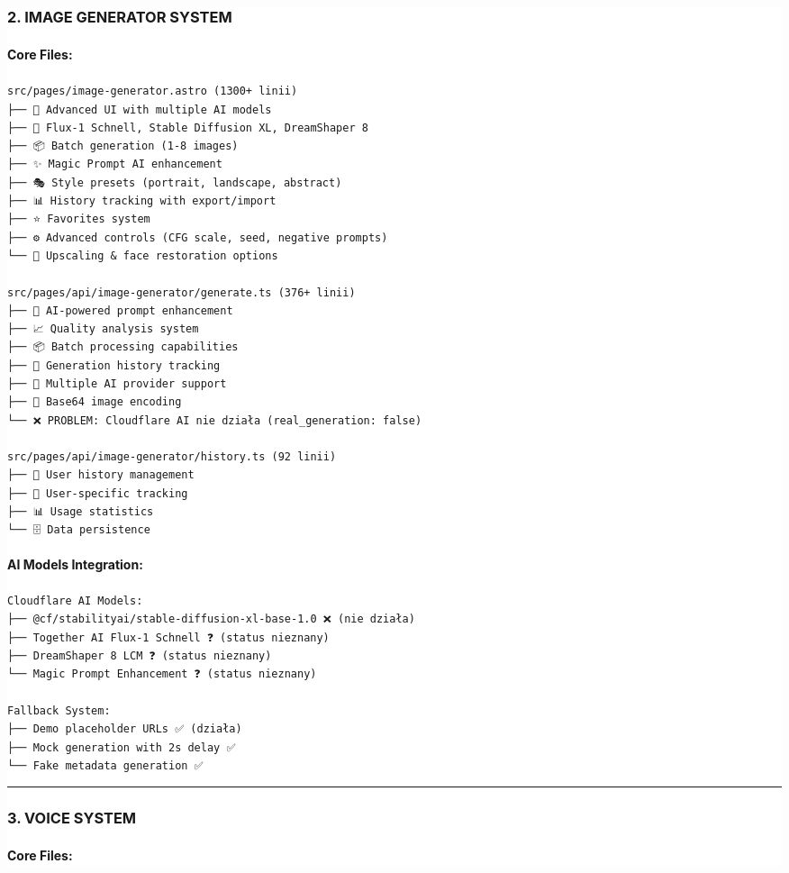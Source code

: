 
### **2. IMAGE GENERATOR SYSTEM**

#### **Core Files:**

```
src/pages/image-generator.astro (1300+ linii)
├── 🎨 Advanced UI with multiple AI models
├── 🤖 Flux-1 Schnell, Stable Diffusion XL, DreamShaper 8
├── 📦 Batch generation (1-8 images)
├── ✨ Magic Prompt AI enhancement
├── 🎭 Style presets (portrait, landscape, abstract)
├── 📊 History tracking with export/import
├── ⭐ Favorites system
├── ⚙️ Advanced controls (CFG scale, seed, negative prompts)
└── 🔧 Upscaling & face restoration options

src/pages/api/image-generator/generate.ts (376+ linii)
├── 🧠 AI-powered prompt enhancement
├── 📈 Quality analysis system
├── 📦 Batch processing capabilities
├── 📜 Generation history tracking
├── 🔄 Multiple AI provider support
├── 💾 Base64 image encoding
└── ❌ PROBLEM: Cloudflare AI nie działa (real_generation: false)

src/pages/api/image-generator/history.ts (92 linii)
├── 📜 User history management
├── 👤 User-specific tracking
├── 📊 Usage statistics
└── 🗄️ Data persistence
```

#### **AI Models Integration:**

```
Cloudflare AI Models:
├── @cf/stabilityai/stable-diffusion-xl-base-1.0 ❌ (nie działa)
├── Together AI Flux-1 Schnell ❓ (status nieznany)
├── DreamShaper 8 LCM ❓ (status nieznany)
└── Magic Prompt Enhancement ❓ (status nieznany)

Fallback System:
├── Demo placeholder URLs ✅ (działa)
├── Mock generation with 2s delay ✅
└── Fake metadata generation ✅
```

---

### **3. VOICE SYSTEM**

#### **Core Files:**
